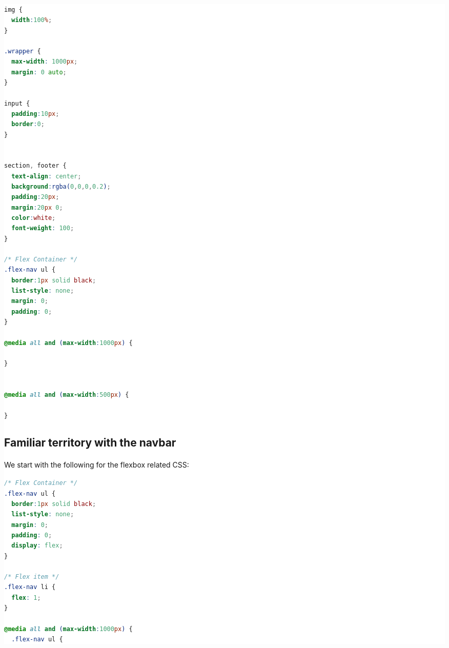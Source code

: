 ```css
img {
  width:100%;
}

.wrapper {
  max-width: 1000px;
  margin: 0 auto;
}

input {
  padding:10px;
  border:0;
}


section, footer {
  text-align: center;
  background:rgba(0,0,0,0.2);
  padding:20px;
  margin:20px 0;
  color:white;
  font-weight: 100;
}

/* Flex Container */
.flex-nav ul {
  border:1px solid black;
  list-style: none;
  margin: 0;
  padding: 0;
}

@media all and (max-width:1000px) {

}


@media all and (max-width:500px) {
  
}
```

## Familiar territory with the navbar

We start with the following for the flexbox related CSS:

```css
/* Flex Container */
.flex-nav ul {
  border:1px solid black;
  list-style: none;
  margin: 0;
  padding: 0;
  display: flex;
}

/* Flex item */
.flex-nav li {
  flex: 1;
}

@media all and (max-width:1000px) {
  .flex-nav ul {
```